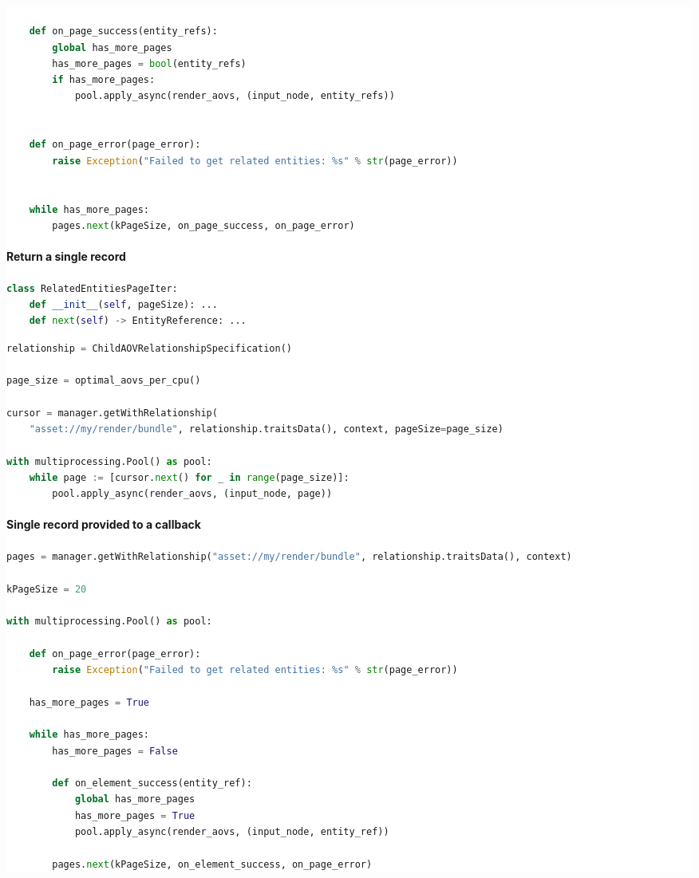 ```python

    def on_page_success(entity_refs):
        global has_more_pages
        has_more_pages = bool(entity_refs)
        if has_more_pages:
            pool.apply_async(render_aovs, (input_node, entity_refs))


    def on_page_error(page_error):
        raise Exception("Failed to get related entities: %s" % str(page_error))


    while has_more_pages:
        pages.next(kPageSize, on_page_success, on_page_error)
```

#### Return a single record

```python
class RelatedEntitiesPageIter:
    def __init__(self, pageSize): ...
    def next(self) -> EntityReference: ...
```
```python
relationship = ChildAOVRelationshipSpecification()

page_size = optimal_aovs_per_cpu()

cursor = manager.getWithRelationship(
    "asset://my/render/bundle", relationship.traitsData(), context, pageSize=page_size)

with multiprocessing.Pool() as pool:
    while page := [cursor.next() for _ in range(page_size)]:
        pool.apply_async(render_aovs, (input_node, page))
```

#### Single record provided to a callback

```python
pages = manager.getWithRelationship("asset://my/render/bundle", relationship.traitsData(), context)

kPageSize = 20

with multiprocessing.Pool() as pool:

    def on_page_error(page_error):
        raise Exception("Failed to get related entities: %s" % str(page_error))

    has_more_pages = True

    while has_more_pages:
        has_more_pages = False

        def on_element_success(entity_ref):
            global has_more_pages
            has_more_pages = True
            pool.apply_async(render_aovs, (input_node, entity_ref))

        pages.next(kPageSize, on_element_success, on_page_error)
```
